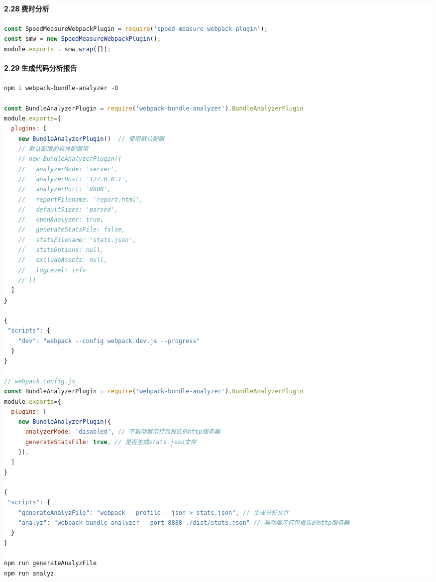 #### 2.28 费时分析

```js
const SpeedMeasureWebpackPlugin = require('speed-measure-webpack-plugin');
const smw = new SpeedMeasureWebpackPlugin();
module.exports = smw.wrap({});
```

#### 2.29 生成代码分析报告

```js
npm i webpack-bundle-analyzer -D

const BundleAnalyzerPlugin = require('webpack-bundle-analyzer').BundleAnalyzerPlugin
module.exports={
  plugins: [
    new BundleAnalyzerPlugin()  // 使用默认配置
    // 默认配置的具体配置项
    // new BundleAnalyzerPlugin({
    //   analyzerMode: 'server',
    //   analyzerHost: '127.0.0.1',
    //   analyzerPort: '8888',
    //   reportFilename: 'report.html',
    //   defaultSizes: 'parsed',
    //   openAnalyzer: true,
    //   generateStatsFile: false,
    //   statsFilename: 'stats.json',
    //   statsOptions: null,
    //   excludeAssets: null,
    //   logLevel: info
    // })
  ]
}

{
 "scripts": {
    "dev": "webpack --config webpack.dev.js --progress"
  }
}

// webpack.config.js
const BundleAnalyzerPlugin = require('webpack-bundle-analyzer').BundleAnalyzerPlugin
module.exports={
  plugins: [
    new BundleAnalyzerPlugin({
      analyzerMode: 'disabled', // 不启动展示打包报告的http服务器
      generateStatsFile: true, // 是否生成stats.json文件
    }),
  ]
}

{
 "scripts": {
    "generateAnalyzFile": "webpack --profile --json > stats.json", // 生成分析文件
    "analyz": "webpack-bundle-analyzer --port 8888 ./dist/stats.json" // 启动展示打包报告的http服务器
  }
}

npm run generateAnalyzFile
npm run analyz
```
